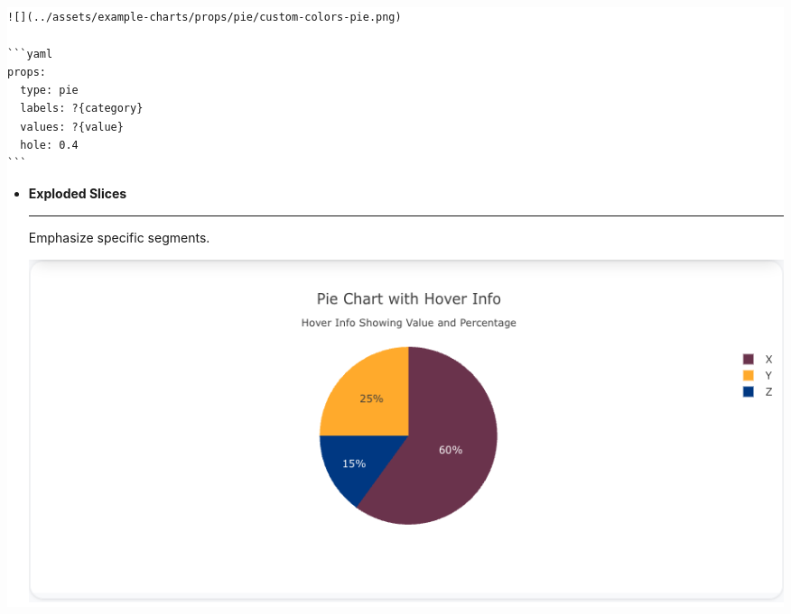     ![](../assets/example-charts/props/pie/custom-colors-pie.png)
    
    ```yaml
    props:
      type: pie
      labels: ?{category}
      values: ?{value}
      hole: 0.4
    ```

-   __Exploded Slices__

    ---
    
    Emphasize specific segments.
    
    ![](../assets/example-charts/props/pie/pie-hover-info.png)
    